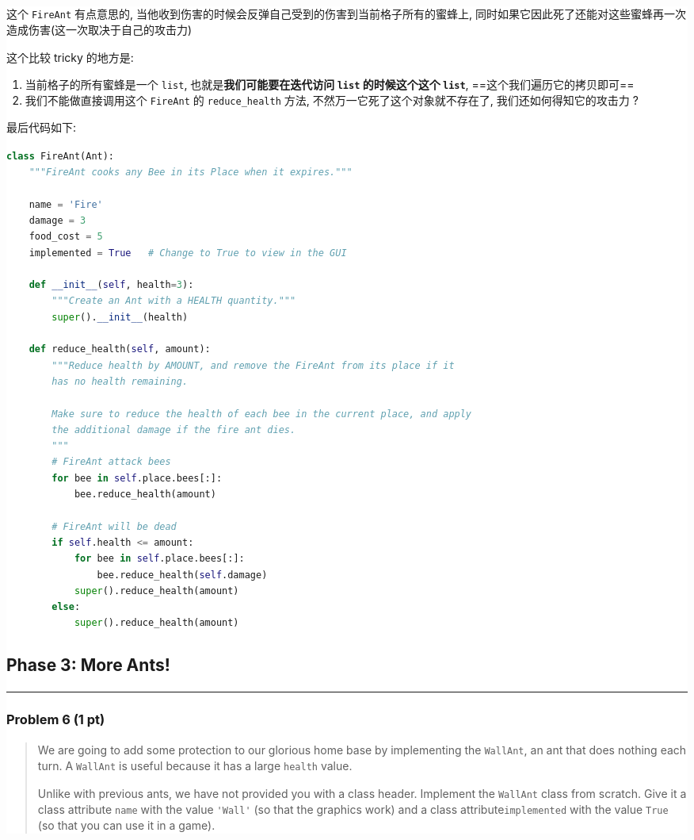 这个 `FireAnt` 有点意思的, 当他收到伤害的时候会反弹自己受到的伤害到当前格子所有的蜜蜂上, 同时如果它因此死了还能对这些蜜蜂再一次造成伤害(这一次取决于自己的攻击力)



这个比较 tricky 的地方是:

1.   当前格子的所有蜜蜂是一个 `list`, 也就是**我们可能要在迭代访问 `list` 的时候这个这个 `list`**, ==这个我们遍历它的拷贝即可==
2.   我们不能做直接调用这个 `FireAnt` 的 `reduce_health` 方法, 不然万一它死了这个对象就不存在了, 我们还如何得知它的攻击力 ?



最后代码如下:

```python
class FireAnt(Ant):
    """FireAnt cooks any Bee in its Place when it expires."""

    name = 'Fire'
    damage = 3
    food_cost = 5
    implemented = True   # Change to True to view in the GUI

    def __init__(self, health=3):
        """Create an Ant with a HEALTH quantity."""
        super().__init__(health)

    def reduce_health(self, amount):
        """Reduce health by AMOUNT, and remove the FireAnt from its place if it
        has no health remaining.

        Make sure to reduce the health of each bee in the current place, and apply
        the additional damage if the fire ant dies.
        """
        # FireAnt attack bees
        for bee in self.place.bees[:]:
            bee.reduce_health(amount)

        # FireAnt will be dead
        if self.health <= amount:
            for bee in self.place.bees[:]:
                bee.reduce_health(self.damage)
            super().reduce_health(amount)
        else:
            super().reduce_health(amount)
```

## Phase 3: More Ants!

---

### Problem 6 (1 pt)

>   We are going to add some protection to our glorious home base by implementing the `WallAnt`, an ant that does nothing each turn. A `WallAnt` is useful because it has a large `health` value.
>
>   
>
>   Unlike with previous ants, we have not provided you with a class header. Implement the `WallAnt` class from scratch. Give it a class attribute `name` with the value `'Wall'` (so that the graphics work) and a class attribute`implemented` with the value `True` (so that you can use it in a game).
